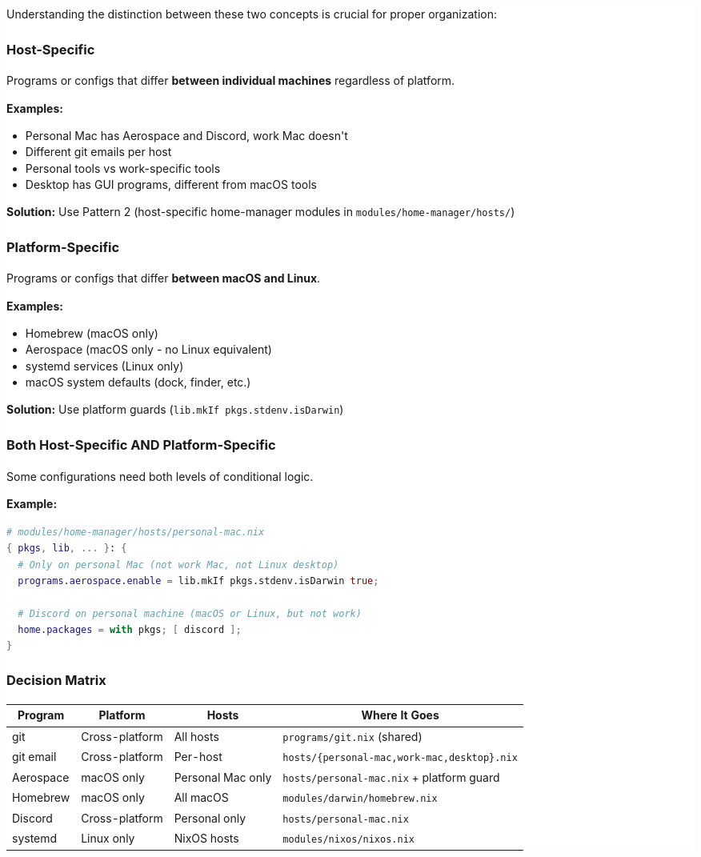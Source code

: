 Understanding the distinction between these two concepts is crucial for proper organization:

### Host-Specific
Programs or configs that differ **between individual machines** regardless of platform.

**Examples:**
- Personal Mac has Aerospace and Discord, work Mac doesn't
- Different git emails per host
- Personal tools vs work-specific tools
- Desktop has GUI programs, different from macOS tools

**Solution:** Use Pattern 2 (host-specific home-manager modules in `modules/home-manager/hosts/`)

### Platform-Specific
Programs or configs that differ **between macOS and Linux**.

**Examples:**
- Homebrew (macOS only)
- Aerospace (macOS only - no Linux equivalent)
- systemd services (Linux only)
- macOS system defaults (dock, finder, etc.)

**Solution:** Use platform guards (`lib.mkIf pkgs.stdenv.isDarwin`)

### Both Host-Specific AND Platform-Specific
Some configurations need both levels of conditional logic.

**Example:**
```nix
# modules/home-manager/hosts/personal-mac.nix
{ pkgs, lib, ... }: {
  # Only on personal Mac (not work Mac, not Linux desktop)
  programs.aerospace.enable = lib.mkIf pkgs.stdenv.isDarwin true;
  
  # Discord on personal machine (macOS or Linux, but not work)
  home.packages = with pkgs; [ discord ];
}
```

### Decision Matrix

| Program | Platform | Hosts | Where It Goes |
|---------|----------|-------|---------------|
| git | Cross-platform | All hosts | `programs/git.nix` (shared) |
| git email | Cross-platform | Per-host | `hosts/{personal-mac,work-mac,desktop}.nix` |
| Aerospace | macOS only | Personal Mac only | `hosts/personal-mac.nix` + platform guard |
| Homebrew | macOS only | All macOS | `modules/darwin/homebrew.nix` |
| Discord | Cross-platform | Personal only | `hosts/personal-mac.nix` |
| systemd | Linux only | NixOS hosts | `modules/nixos/nixos.nix` |

